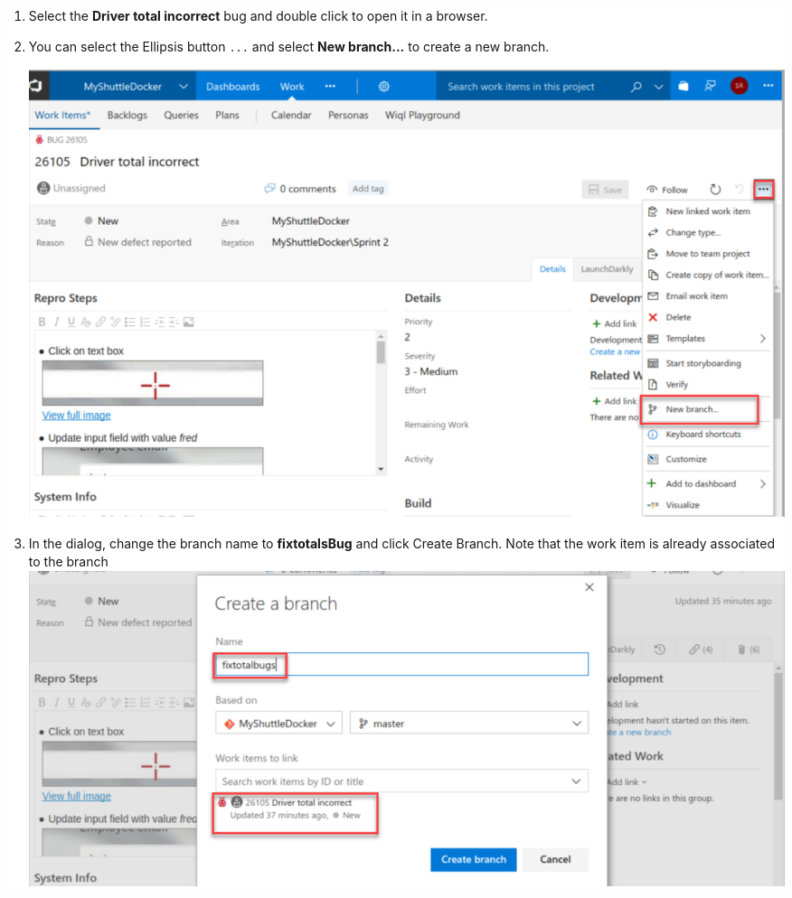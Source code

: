 
1. Select the **Driver total incorrect** bug and double click to open it in a browser.

1. You can select the Ellipsis  button `...` and select **New branch...** to create a new branch.

    ![New branch](images/newbranch.png)

1. In the dialog, change the branch name to **fixtotalsBug** and click Create Branch. Note that the work item is already associated to the branch
    ![New branch](images/createbranch.png)

